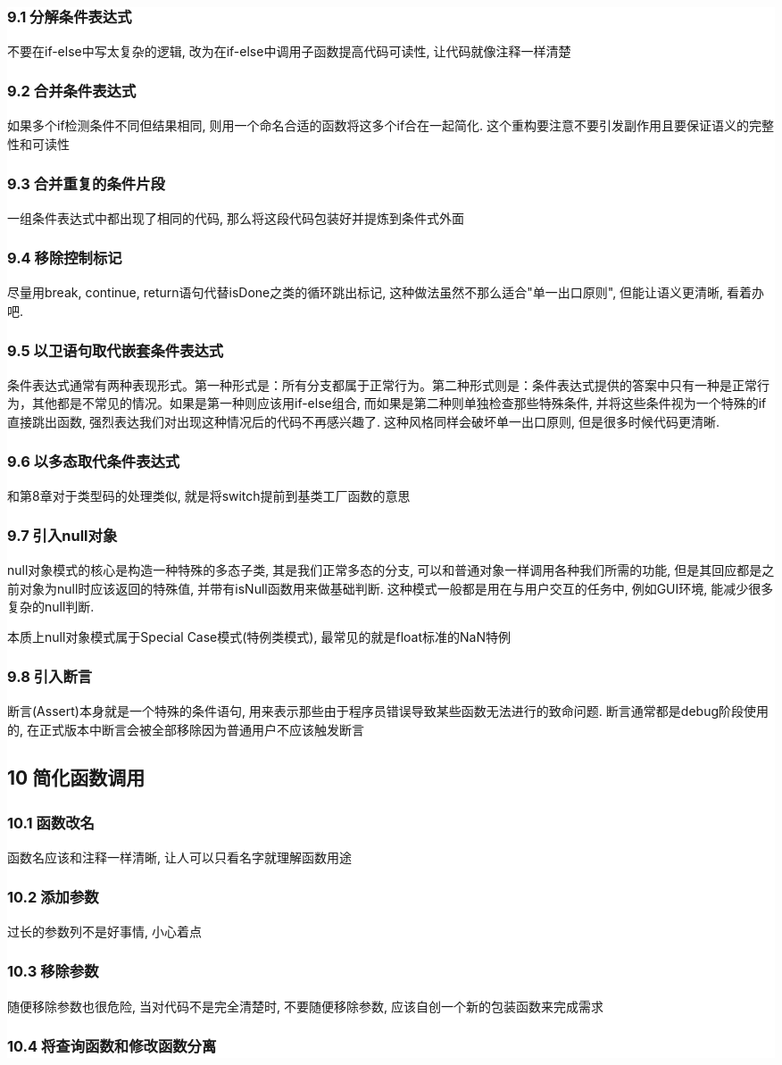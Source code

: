 ### 9.1 分解条件表达式

不要在if-else中写太复杂的逻辑, 改为在if-else中调用子函数提高代码可读性, 让代码就像注释一样清楚

### 9.2 合并条件表达式

如果多个if检测条件不同但结果相同, 则用一个命名合适的函数将这多个if合在一起简化. 这个重构要注意不要引发副作用且要保证语义的完整性和可读性

### 9.3 合并重复的条件片段

一组条件表达式中都出现了相同的代码, 那么将这段代码包装好并提炼到条件式外面

### 9.4 移除控制标记

尽量用break, continue, return语句代替isDone之类的循环跳出标记, 这种做法虽然不那么适合"单一出口原则", 但能让语义更清晰, 看着办吧.

### 9.5 以卫语句取代嵌套条件表达式

条件表达式通常有两种表现形式。第一种形式是：所有分支都属于正常行为。第二种形式则是：条件表达式提供的答案中只有一种是正常行为，其他都是不常见的情况。如果是第一种则应该用if-else组合, 而如果是第二种则单独检查那些特殊条件, 并将这些条件视为一个特殊的if直接跳出函数, 强烈表达我们对出现这种情况后的代码不再感兴趣了. 这种风格同样会破坏单一出口原则, 但是很多时候代码更清晰.

### 9.6 以多态取代条件表达式

和第8章对于类型码的处理类似, 就是将switch提前到基类工厂函数的意思

### 9.7 引入null对象

null对象模式的核心是构造一种特殊的多态子类, 其是我们正常多态的分支, 可以和普通对象一样调用各种我们所需的功能, 但是其回应都是之前对象为null时应该返回的特殊值, 并带有isNull函数用来做基础判断. 这种模式一般都是用在与用户交互的任务中, 例如GUI环境, 能减少很多复杂的null判断.

本质上null对象模式属于Special Case模式(特例类模式), 最常见的就是float标准的NaN特例

### 9.8 引入断言

断言(Assert)本身就是一个特殊的条件语句, 用来表示那些由于程序员错误导致某些函数无法进行的致命问题. 断言通常都是debug阶段使用的, 在正式版本中断言会被全部移除因为普通用户不应该触发断言

## 10 简化函数调用

### 10.1 函数改名

函数名应该和注释一样清晰, 让人可以只看名字就理解函数用途

### 10.2 添加参数

过长的参数列不是好事情, 小心着点

### 10.3 移除参数

随便移除参数也很危险, 当对代码不是完全清楚时, 不要随便移除参数, 应该自创一个新的包装函数来完成需求

### 10.4 将查询函数和修改函数分离
